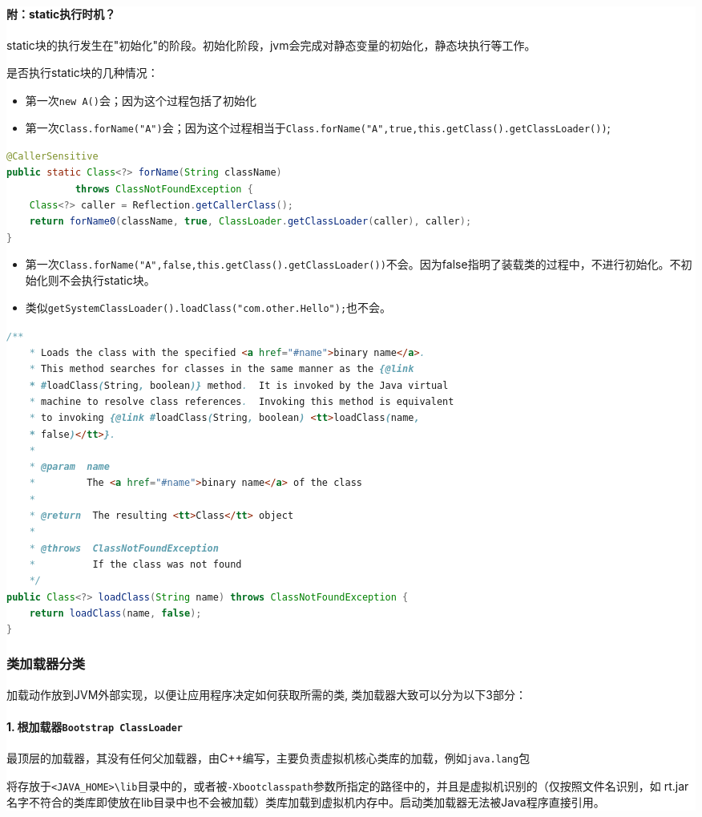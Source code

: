 #### 附：static执行时机？

static块的执行发生在"初始化"的阶段。初始化阶段，jvm会完成对静态变量的初始化，静态块执行等工作。

是否执行static块的几种情况：

* 第一次`new A()`会；因为这个过程包括了初始化

* 第一次`Class.forName("A")`会；因为这个过程相当于`Class.forName("A",true,this.getClass().getClassLoader())`;

```java
@CallerSensitive
public static Class<?> forName(String className)
            throws ClassNotFoundException {
    Class<?> caller = Reflection.getCallerClass();
    return forName0(className, true, ClassLoader.getClassLoader(caller), caller);
}
```

* 第一次`Class.forName("A",false,this.getClass().getClassLoader())`不会。因为false指明了装载类的过程中，不进行初始化。不初始化则不会执行static块。

* 类似`getSystemClassLoader().loadClass("com.other.Hello");`也不会。

```java
/**
    * Loads the class with the specified <a href="#name">binary name</a>.
    * This method searches for classes in the same manner as the {@link
    * #loadClass(String, boolean)} method.  It is invoked by the Java virtual
    * machine to resolve class references.  Invoking this method is equivalent
    * to invoking {@link #loadClass(String, boolean) <tt>loadClass(name,
    * false)</tt>}.
    *
    * @param  name
    *         The <a href="#name">binary name</a> of the class
    *
    * @return  The resulting <tt>Class</tt> object
    *
    * @throws  ClassNotFoundException
    *          If the class was not found
    */
public Class<?> loadClass(String name) throws ClassNotFoundException {
    return loadClass(name, false);
}
```

### 类加载器分类

加载动作放到JVM外部实现，以便让应用程序决定如何获取所需的类, 类加载器大致可以分为以下3部分：

#### 1. 根加载器`Bootstrap ClassLoader`

最顶层的加载器，其没有任何父加载器，由C++编写，主要负责虚拟机核心类库的加载，例如`java.lang`包

将存放于`<JAVA_HOME>\lib`目录中的，或者被`-Xbootclasspath`参数所指定的路径中的，并且是虚拟机识别的（仅按照文件名识别，如 rt.jar 名字不符合的类库即使放在lib目录中也不会被加载）类库加载到虚拟机内存中。启动类加载器无法被Java程序直接引用。
